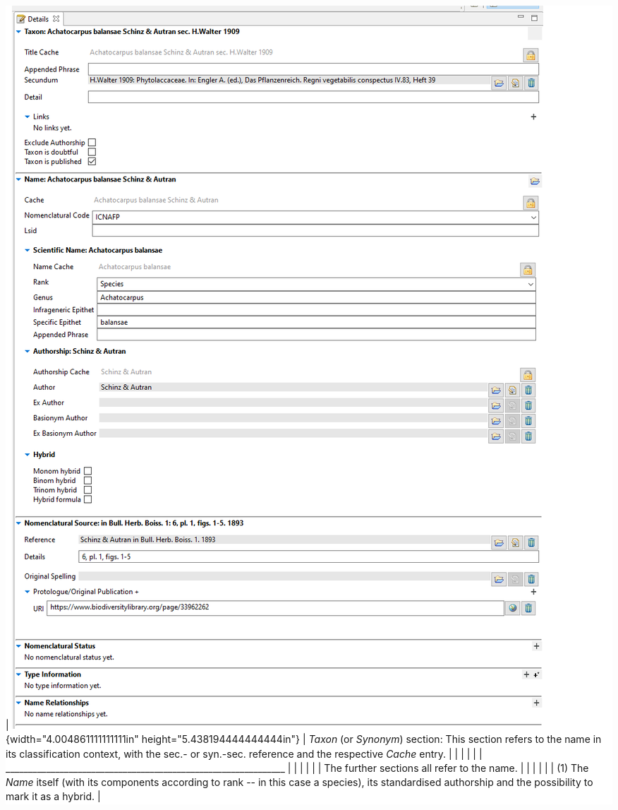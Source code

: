 | ![](./media/image15.png){width="4.004861111111111in" height="5.438194444444444in"} | *Taxon* (or *Synonym*) section: This section refers to the name in its classification context, with the sec.- or syn.-sec. reference and the respective *Cache* entry.                                                                                                                                                                                                                                                                                                                                              |
|                                                                                    |                                                                                                                                                                                                                                                                                                                                                                                                                                                                                                                     |
|                                                                                    | \_\_\_\_\_\_\_\_\_\_\_\_\_\_\_\_\_\_\_\_\_\_\_\_\_\_\_\_\_\_\_\_\_\_\_\_\_\_\_\_\_\_\_\_\_\_\_\_\_\_\_\_\_\_\_\_\_\_\_\_\_\_                                                                                                                                                                                                                                                                                                                                                                                        |
|                                                                                    |                                                                                                                                                                                                                                                                                                                                                                                                                                                                                                                     |
|                                                                                    | The further sections all refer to the name.                                                                                                                                                                                                                                                                                                                                                                                                                                                                         |
|                                                                                    |                                                                                                                                                                                                                                                                                                                                                                                                                                                                                                                     |
|                                                                                    | \(1) The *Name* itself (with its components according to rank -- in this case a species), its standardised authorship and the possibility to mark it as a hybrid.                                                                                                                                                                                                                                                                                                                                                   |